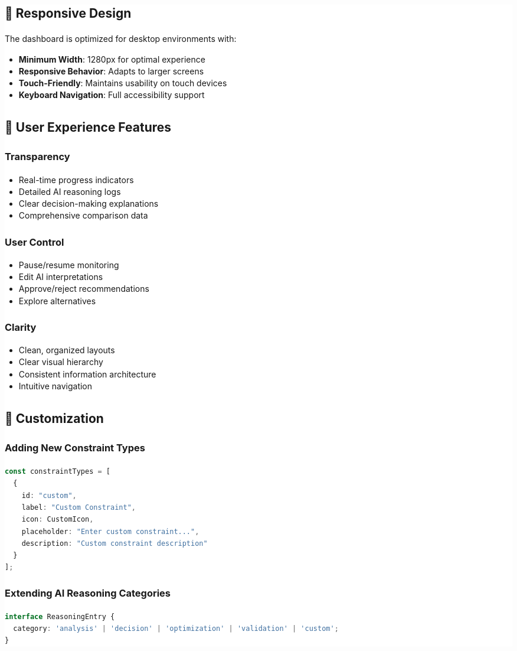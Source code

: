 ## 📱 Responsive Design

The dashboard is optimized for desktop environments with:
- **Minimum Width**: 1280px for optimal experience
- **Responsive Behavior**: Adapts to larger screens
- **Touch-Friendly**: Maintains usability on touch devices
- **Keyboard Navigation**: Full accessibility support

## 🎯 User Experience Features

### Transparency
- Real-time progress indicators
- Detailed AI reasoning logs
- Clear decision-making explanations
- Comprehensive comparison data

### User Control
- Pause/resume monitoring
- Edit AI interpretations
- Approve/reject recommendations
- Explore alternatives

### Clarity
- Clean, organized layouts
- Clear visual hierarchy
- Consistent information architecture
- Intuitive navigation

## 🔧 Customization

### Adding New Constraint Types
```typescript
const constraintTypes = [
  {
    id: "custom",
    label: "Custom Constraint",
    icon: CustomIcon,
    placeholder: "Enter custom constraint...",
    description: "Custom constraint description"
  }
];
```

### Extending AI Reasoning Categories
```typescript
interface ReasoningEntry {
  category: 'analysis' | 'decision' | 'optimization' | 'validation' | 'custom';
}
```
